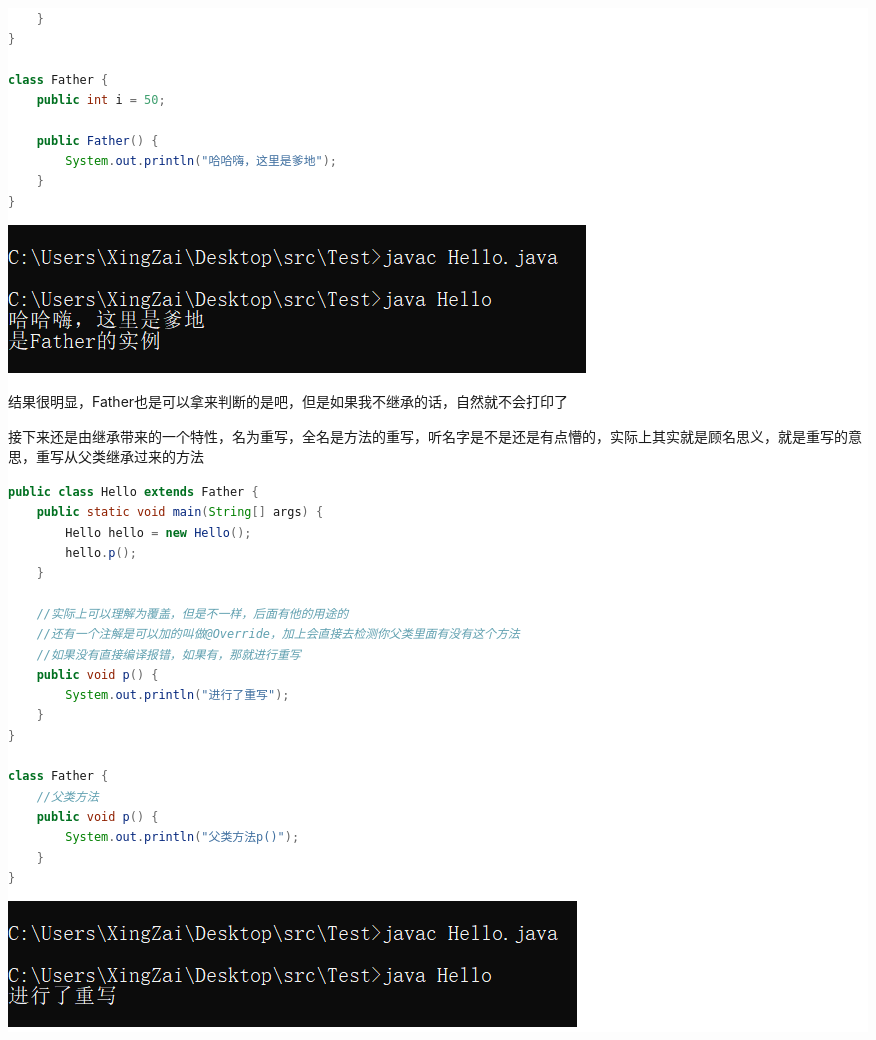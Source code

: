 ```java
    }
}

class Father {
    public int i = 50;

    public Father() {
        System.out.println("哈哈嗨，这里是爹地");
    }
}
```

![](image/day10/12.png)

结果很明显，Father也是可以拿来判断的是吧，但是如果我不继承的话，自然就不会打印了

接下来还是由继承带来的一个特性，名为重写，全名是方法的重写，听名字是不是还是有点懵的，实际上其实就是顾名思义，就是重写的意思，重写从父类继承过来的方法

```java
public class Hello extends Father {
    public static void main(String[] args) {
        Hello hello = new Hello();
        hello.p();
    }

    //实际上可以理解为覆盖，但是不一样，后面有他的用途的
    //还有一个注解是可以加的叫做@Override，加上会直接去检测你父类里面有没有这个方法
    //如果没有直接编译报错，如果有，那就进行重写
    public void p() {
        System.out.println("进行了重写");
    }
}

class Father {
    //父类方法
    public void p() {
        System.out.println("父类方法p()");
    }
}
```

![](image/day10/13.png)
